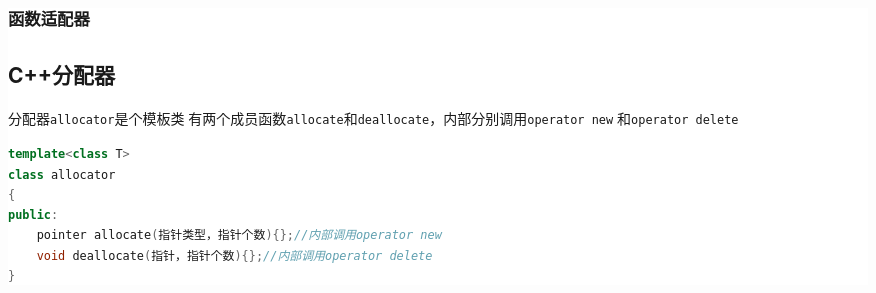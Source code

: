 ### 函数适配器

## C++分配器

分配器`allocator`是个模板类 有两个成员函数`allocate`和`deallocate`，内部分别调用`operator new` 和`operator delete`

```c++
template<class T>
class allocator
{
public:
    pointer allocate(指针类型，指针个数){};//内部调用operator new
    void deallocate(指针，指针个数){};//内部调用operator delete
}
```

